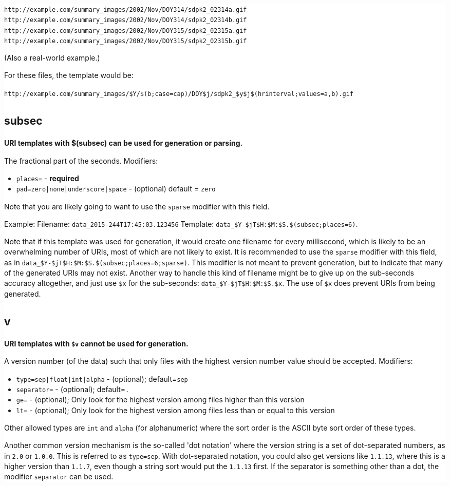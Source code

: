     http://example.com/summary_images/2002/Nov/DOY314/sdpk2_02314a.gif
    http://example.com/summary_images/2002/Nov/DOY314/sdpk2_02314b.gif
    http://example.com/summary_images/2002/Nov/DOY315/sdpk2_02315a.gif
    http://example.com/summary_images/2002/Nov/DOY315/sdpk2_02315b.gif

(Also a real-world example.)

For these files, the template would be:
```
http://example.com/summary_images/$Y/$(b;case=cap)/DOY$j/sdpk2_$y$j$(hrinterval;values=a,b).gif
```

## subsec

**URI templates with $(subsec) can be used for generation or parsing.**

The fractional part of the seconds. Modifiers:

  - `places=`<how many places right of the decimal> - **required**
  - `pad=zero|none|underscore|space` - (optional) default = `zero`

Note that you are likely going to want to use the `sparse` modifier with
this field.

Example: Filename: `data_2015-244T17:45:03.123456` Template:
`data_$Y-$jT$H:$M:$S.$(subsec;places=6)`.

Note that if this template was used for generation, it would create one
filename for every millisecond, which is likely to be an overwhelming
number of URIs, most of which are not likely to exist. It is recommended
to use the `sparse` modifier with this field, as in
`data_$Y-$jT$H:$M:$S.$(subsec;places=6;sparse)`. This modifier is not
meant to prevent generation, but to indicate that many of the generated
URIs may not exist. Another way to handle this kind of filename might be
to give up on the sub-seconds accuracy altogether, and just use `$x` for
the sub-seconds: `data_$Y-$jT$H:$M:$S.$x`. The use of `$x` does prevent
URIs from being generated.

## v

**URI templates with `$v` cannot be used for generation.**

A version number (of the data) such that only files with the highest
version number value should be accepted. Modifiers:

  - `type=sep|float|int|alpha` - (optional); default=`sep`
  - `separator=`<char> - (optional); default=`.`
  - `ge=`<str> - (optional); Only look for the highest version among
    files higher than this version
  - `lt=`<str> - (optional); Only look for the highest version among
    files less than or equal to this version

Other allowed types are `int` and `alpha` (for alphanumeric) where the
sort order is the ASCII byte sort order of these types.

Another common version mechanism is the so-called 'dot notation' where
the version string is a set of dot-separated numbers, as in `2.0` or
`1.0.0`. This is referred to as `type=sep`. With dot-separated notation,
you could also get versions like `1.1.13`, where this is a higher
version than `1.1.7`, even though a string sort would put the `1.1.13`
first. If the separator is something other than a dot, the modifier
`separator` can be used.
